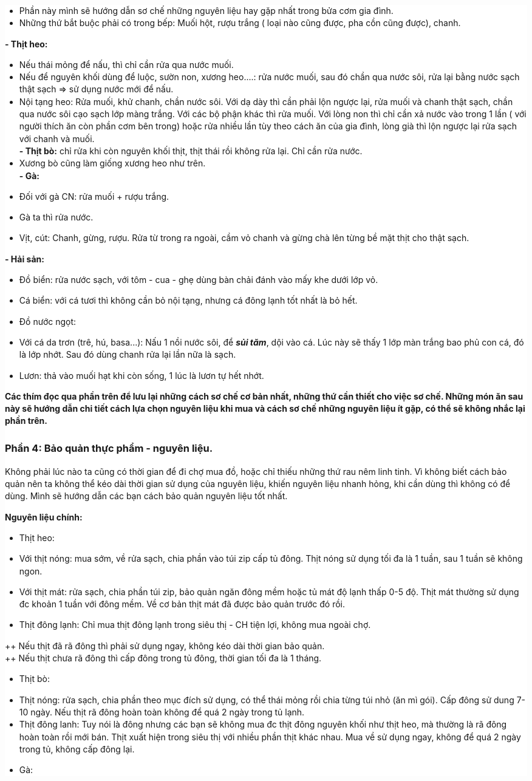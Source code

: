 
- Phần này mình sẽ hướng dẫn sơ chế những nguyên liệu hay gặp nhất trong bửa cơm gia đình.
- Những thứ bắt buộc phải có trong bếp: Muối hột, rượu trắng ( loại nào cũng được, pha cồn cũng được), chanh.

  
**- Thịt heo:**  
+ Nếu thái mỏng để nấu, thì chỉ cần rửa qua nước muối.  
+ Nếu để nguyên khối dùng để luộc, sườn non, xương heo....: rửa nước muối, sau đó chần qua nước sôi, rửa lại bằng nước sạch thật sạch => sử dụng nước mới để nấu.  
+ Nội tạng heo: Rửa muối, khử chanh, chần nước sôi. Với dạ dày thì cần phải lộn ngược lại, rửa muối và chanh thật sạch, chần qua nước sôi cạo sạch lớp màng trắng. Với các bộ phận khác thì rửa muối. Với lòng non thì chỉ cần xả nước vào trong 1 lần ( với người thích ăn còn phần cơm bên trong) hoặc rửa nhiều lần tùy theo cách ăn của gia đình, lòng già thì lộn ngược lại rửa sạch với chanh và muối.  
**- Thịt bò:** chỉ rửa khi còn nguyên khối thịt, thịt thái rồi không rửa lại. Chỉ cần rửa nước.  
+ Xương bò cũng làm giống xương heo như trên.  
**- Gà:**  

- Đối với gà CN: rửa muối + rượu trắng.
- Gà ta thì rửa nước.

- Vịt, cút: Chanh, gừng, rượu. Rửa từ trong ra ngoài, cầm vỏ chanh và gừng chà lên từng bề mặt thịt cho thật sạch.  
  
**- Hải sản:**  
- Đồ biển: rửa nước sạch, với tôm - cua - ghẹ dùng bàn chải đánh vào mấy khe dưới lớp vỏ.  
+ Cá biển: với cá tươi thì không cần bỏ nội tạng, nhưng cá đông lạnh tốt nhất là bỏ hết.  
- Đồ nước ngọt:  

- Với cá da trơn (trê, hú, basa...): Nấu 1 nồi nước sôi, để **_sủi tăm_**, dội vào cá. Lúc này sẽ thấy 1 lớp màn trắng bao phủ con cá, đó là lớp nhớt. Sau đó dùng chanh rửa lại lần nữa là sạch.
- Lươn: thả vào muối hạt khi còn sống, 1 lúc là lươn tự hết nhớt.

  
**Các thím đọc qua phần trên để lưu lại những cách sơ chế cơ bản nhất, những thứ cần thiết cho việc sơ chế. Những món ăn sau này sẽ hướng dẫn chi tiết cách lựa chọn nguyên liệu khi mua và cách sơ chế những nguyên liệu ít gặp, có thể sẽ không nhắc lại phần trên.**


### **Phần 4: Bảo quản thực phẩm - nguyên liệu.**  
  
Không phải lúc nào ta cũng có thời gian để đi chợ mua đồ, hoặc chỉ thiếu những thứ rau nêm linh tinh. Vì không biết cách bảo quản nên ta không thể kéo dài thời gian sử dụng của nguyên liệu, khiến nguyên liệu nhanh hỏng, khi cần dùng thì không có để dùng. Mình sẽ hướng dẫn các bạn cách bảo quản nguyên liệu tốt nhất.  
  
**Nguyên liệu chính:**  
- Thịt heo:  

- Với thịt nóng: mua sớm, về rửa sạch, chia phần vào túi zip cấp tủ đông. Thịt nóng sử dụng tối đa là 1 tuần, sau 1 tuần sẽ không ngon.
- Với thịt mát: rửa sạch, chia phần túi zip, bảo quản ngăn đông mềm hoặc tủ mát độ lạnh thấp 0-5 độ. Thịt mát thường sử dụng đc khoản 1 tuần với đông mềm. Về cơ bản thịt mát đã được bảo quản trước đó rồi.
- Thịt đông lạnh: Chỉ mua thịt đông lạnh trong siêu thị - CH tiện lợi, không mua ngoài chợ.

++ Nếu thịt đã rã đông thì phải sử dụng ngay, không kéo dài thời gian bảo quản.  
++ Nếu thịt chưa rã đông thì cấp đông trong tủ đông, thời gian tối đa là 1 tháng.  
- Thịt bò:  
+ Thịt nóng: rửa sạch, chia phần theo mục đích sử dụng, có thể thái mỏng rồi chia từng túi nhỏ (ăn mì gói). Cấp đông sử dung 7-10 ngày. Nếu thịt rã đông hoàn toàn không để quá 2 ngày trong tủ lạnh.  
+ Thịt đông lanh: Tuy nói là đông nhưng các bạn sẽ không mua đc thịt đông nguyên khối như thịt heo, mà thường là rã đông hoàn toàn rồi mới bán. Thịt xuất hiện trong siêu thị với nhiều phần thịt khác nhau. Mua về sử dụng ngay, không để quá 2 ngày trong tủ, không cấp đông lại.  
- Gà:  
